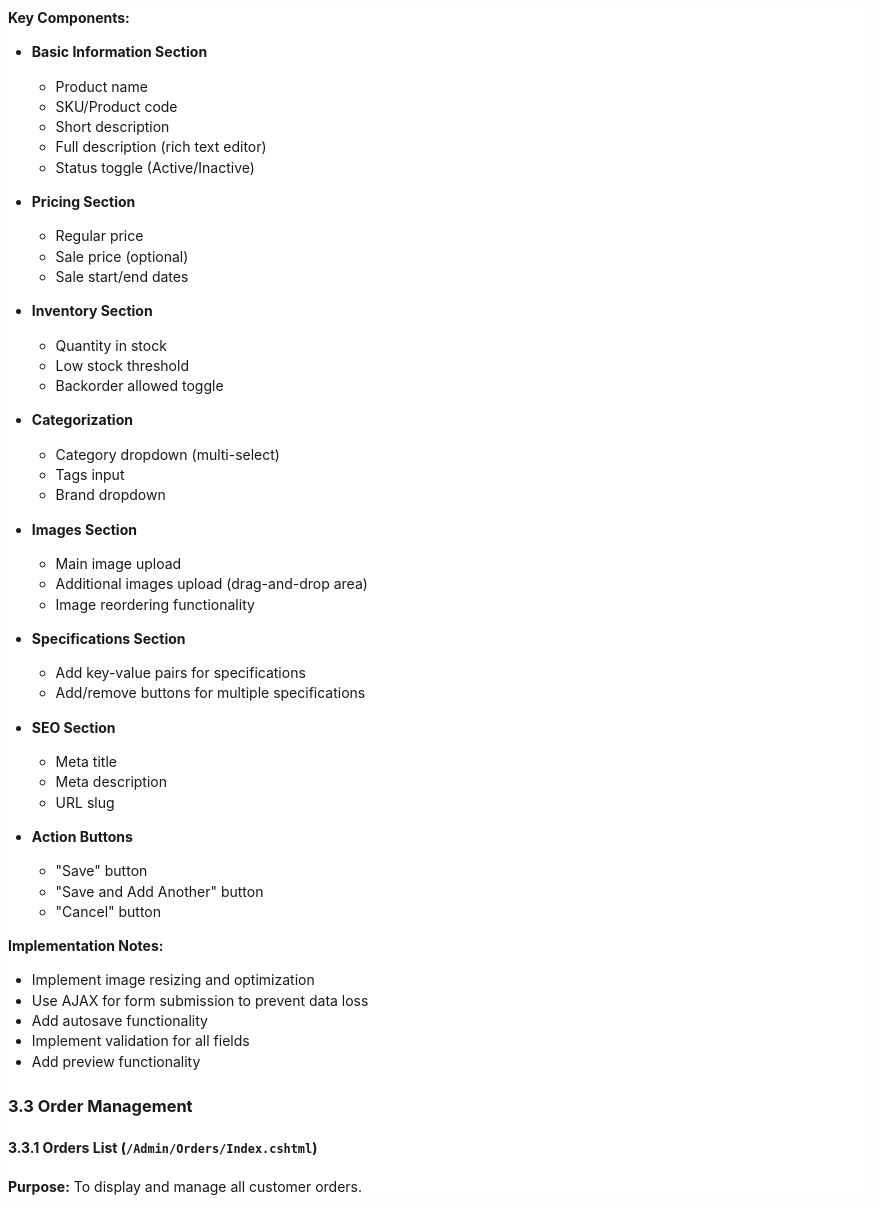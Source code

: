 **Key Components:**
- **Basic Information Section**
  - Product name
  - SKU/Product code
  - Short description
  - Full description (rich text editor)
  - Status toggle (Active/Inactive)

- **Pricing Section**
  - Regular price
  - Sale price (optional)
  - Sale start/end dates

- **Inventory Section**
  - Quantity in stock
  - Low stock threshold
  - Backorder allowed toggle

- **Categorization**
  - Category dropdown (multi-select)
  - Tags input
  - Brand dropdown

- **Images Section**
  - Main image upload
  - Additional images upload (drag-and-drop area)
  - Image reordering functionality

- **Specifications Section**
  - Add key-value pairs for specifications
  - Add/remove buttons for multiple specifications

- **SEO Section**
  - Meta title
  - Meta description
  - URL slug

- **Action Buttons**
  - "Save" button
  - "Save and Add Another" button
  - "Cancel" button

**Implementation Notes:**
- Implement image resizing and optimization
- Use AJAX for form submission to prevent data loss
- Add autosave functionality
- Implement validation for all fields
- Add preview functionality

### 3.3 Order Management

#### 3.3.1 Orders List (`/Admin/Orders/Index.cshtml`)

**Purpose:** To display and manage all customer orders.
